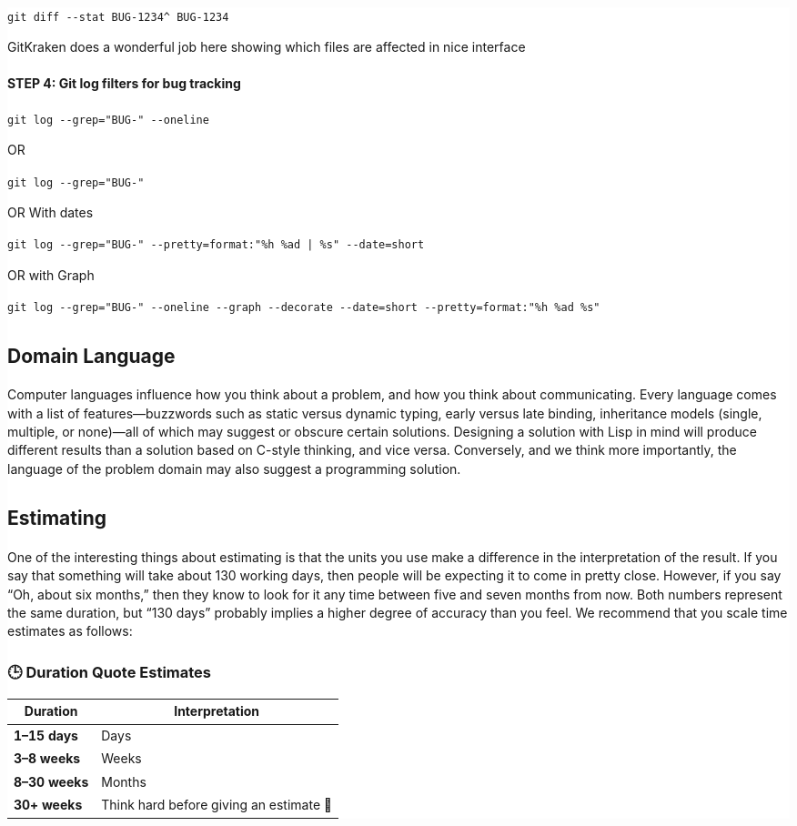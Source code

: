 `git diff --stat BUG-1234^ BUG-1234`

GitKraken does a wonderful job here showing which files are affected in nice interface

#### STEP 4: Git log filters for bug tracking

`git log --grep="BUG-" --oneline` 

OR

`git log --grep="BUG-"`

OR With dates

`git log --grep="BUG-" --pretty=format:"%h %ad | %s" --date=short`

OR with Graph

`git log --grep="BUG-" --oneline --graph --decorate --date=short --pretty=format:"%h %ad %s"`

## Domain Language

Computer languages influence how you think about a problem, and how you think about communicating. Every language comes with a
list of features—buzzwords such as static versus dynamic typing, early versus late binding, inheritance models (single, multiple, or none)—all
of which may suggest or obscure certain solutions. Designing a solution with Lisp in mind will produce different results than a solution based
on C-style thinking, and vice versa. Conversely, and we think more importantly, the language of the problem domain may also suggest a
programming solution.

## Estimating

One of the interesting things about estimating is that the units you use make a difference in the interpretation of the result. If you say
that something will take about 130 working days, then people will be expecting it to come in pretty close. However, if you say “Oh, about
six months,” then they know to look for it any time between five and seven months from now. Both numbers represent the same duration,
but “130 days” probably implies a higher degree of accuracy than you feel. We recommend that you scale time estimates as follows:

### 🕒 Duration Quote Estimates

| Duration          | Interpretation                              |
|-------------------|----------------------------------------------|
| **1–15 days**     | Days                                          |
| **3–8 weeks**     | Weeks                                         |
| **8–30 weeks**    | Months                                        |
| **30+ weeks**     | Think hard before giving an estimate 🧠       |
